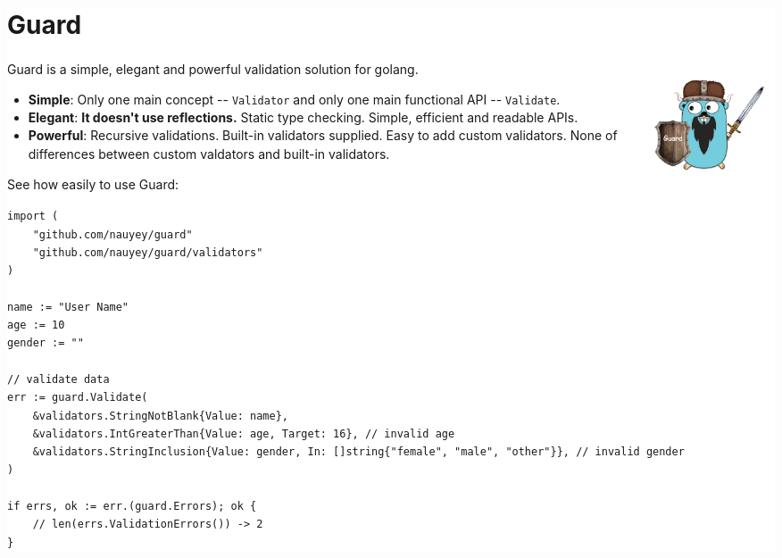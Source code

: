 Guard
=====
<img align="right" width="150" src="./logo.png">

Guard is a simple, elegant and powerful validation solution for golang.
* **Simple**: Only one main concept -- `Validator` and only one main functional API -- `Validate`.
* **Elegant**: **It doesn't use reflections.** Static type checking. Simple, efficient and readable APIs. 
* **Powerful**: Recursive validations. Built-in validators supplied. Easy to add custom validators. None of differences between custom valdators and built-in validators.

See how easily to use Guard:
```golang
import (
	"github.com/nauyey/guard"
	"github.com/nauyey/guard/validators"
)

name := "User Name"
age := 10
gender := ""

// validate data
err := guard.Validate(
	&validators.StringNotBlank{Value: name},
	&validators.IntGreaterThan{Value: age, Target: 16}, // invalid age
	&validators.StringInclusion{Value: gender, In: []string{"female", "male", "other"}}, // invalid gender
)

if errs, ok := err.(guard.Errors); ok {
	// len(errs.ValidationErrors()) -> 2
}
```
